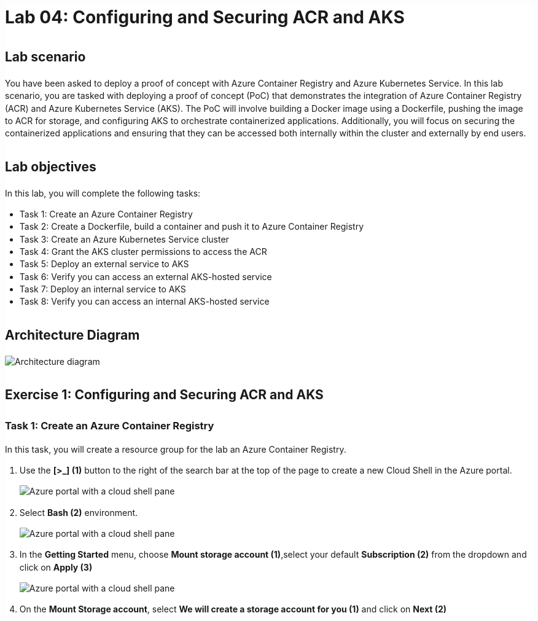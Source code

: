 # Lab 04: Configuring and Securing ACR and AKS

## Lab scenario

You have been asked to deploy a proof of concept with Azure Container Registry and Azure Kubernetes Service. In this lab scenario, you are tasked with deploying a proof of concept (PoC) that demonstrates the integration of Azure Container Registry (ACR) and Azure Kubernetes Service (AKS). The PoC will involve building a Docker image using a Dockerfile, pushing the image to ACR for storage, and configuring AKS to orchestrate containerized applications. Additionally, you will focus on securing the containerized applications and ensuring that they can be accessed both internally within the cluster and externally by end users.

## Lab objectives

In this lab, you will complete the following tasks:
- Task 1: Create an Azure Container Registry
- Task 2: Create a Dockerfile, build a container and push it to Azure Container Registry
- Task 3: Create an Azure Kubernetes Service cluster
- Task 4: Grant the AKS cluster permissions to access the ACR
- Task 5: Deploy an external service to AKS
- Task 6: Verify you can access an external AKS-hosted service
- Task 7: Deploy an internal service to AKS
- Task 8: Verify you can access an internal AKS-hosted service

## Architecture Diagram

![Architecture diagram](../images/arch-az-500-lab4.png)

## Exercise 1: Configuring and Securing ACR and AKS

### Task 1: Create an Azure Container Registry

In this task, you will create a resource group for the lab an Azure Container Registry.

1. Use the **[\>_] (1)** button to the right of the search bar at the top of the page to create a new Cloud Shell in the Azure portal.

    ![Azure portal with a cloud shell pane](../images/az500lab9-1.png)
   
1. Select **Bash (2)** environment.
    
    ![Azure portal with a cloud shell pane](../images/az500lab9-2.png)
   
1. In the **Getting Started** menu, choose **Mount storage account (1)**,select your default **Subscription (2)** from the dropdown and click on **Apply (3)**

   ![Azure portal with a cloud shell pane](../images/new-az500-lab4-2.png)

1. On the **Mount Storage account**, select **We will create a storage account for you (1)** and click on **Next (2)**
